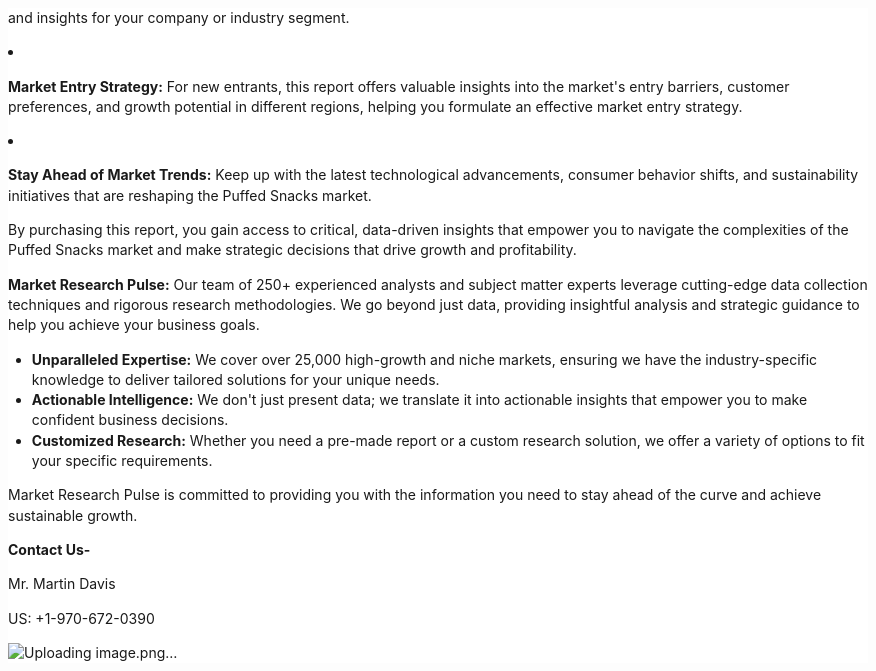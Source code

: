and insights for your company or industry segment.</p></li><li><p><strong>Market Entry Strategy:</strong> For new entrants, this report offers valuable insights into the market's entry barriers, customer preferences, and growth potential in different regions, helping you formulate an effective market entry strategy.</p></li><li><p><strong>Stay Ahead of Market Trends:</strong> Keep up with the latest technological advancements, consumer behavior shifts, and sustainability initiatives that are reshaping the Puffed Snacks market.</p></li></ol><p>By purchasing this report, you gain access to critical, data-driven insights that empower you to navigate the complexities of the Puffed Snacks market and make strategic decisions that drive growth and profitability.</p><p><strong>Market Research Pulse:</strong>&nbsp;Our team of 250+ experienced analysts and subject matter experts leverage cutting-edge data collection techniques and rigorous research methodologies. We go beyond just data, providing insightful analysis and strategic guidance to help you achieve your business goals.</p><ul><li><strong>Unparalleled Expertise:</strong>&nbsp;We cover over 25,000 high-growth and niche markets, ensuring we have the industry-specific knowledge to deliver tailored solutions for your unique needs.</li><li><strong>Actionable Intelligence:</strong>&nbsp;We don't just present data; we translate it into actionable insights that empower you to make confident business decisions.</li><li><strong>Customized Research:</strong>&nbsp;Whether you need a pre-made report or a custom research solution, we offer a variety of options to fit your specific requirements.</li></ul><p>Market Research Pulse is committed to providing you with the information you need to stay ahead of the curve and achieve sustainable growth.</p><p><strong>Contact Us-</strong></p><p>Mr. Martin Davis</p><p>US: +1-970-672-0390</p>
![Uploading image.png…]()
